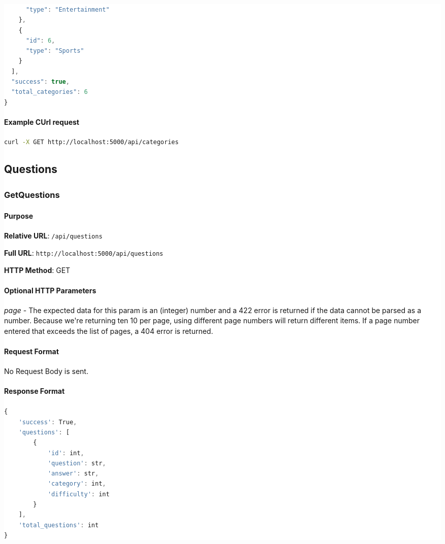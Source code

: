 ```js
      "type": "Entertainment"
    }, 
    {
      "id": 6, 
      "type": "Sports"
    }
  ], 
  "success": true, 
  "total_categories": 6
}
```

#### Example CUrl request

```bash
curl -X GET http://localhost:5000/api/categories   
```

## <a name="questions">Questions</a>

### <a name='get-questions'>GetQuestions</a>

#### Purpose

**Relative URL**: `/api/questions`

**Full URL**: `http://localhost:5000/api/questions`

**HTTP Method**: GET

#### Optional HTTP Parameters

*page* - The expected data for this param is an (integer) number and a 422 error is returned if the data cannot be parsed as a number. Because we're returning ten 10 per page, using different page numbers will return different items. If a page number entered that exceeds the list of pages, a 404 error is returned.

#### Request Format

No Request Body is sent.

#### Response Format

```js
{
    'success': True,
    'questions': [
        {
            'id': int,
            'question': str,
            'answer': str,
            'category': int,
            'difficulty': int
        }
    ],
    'total_questions': int
}
```
